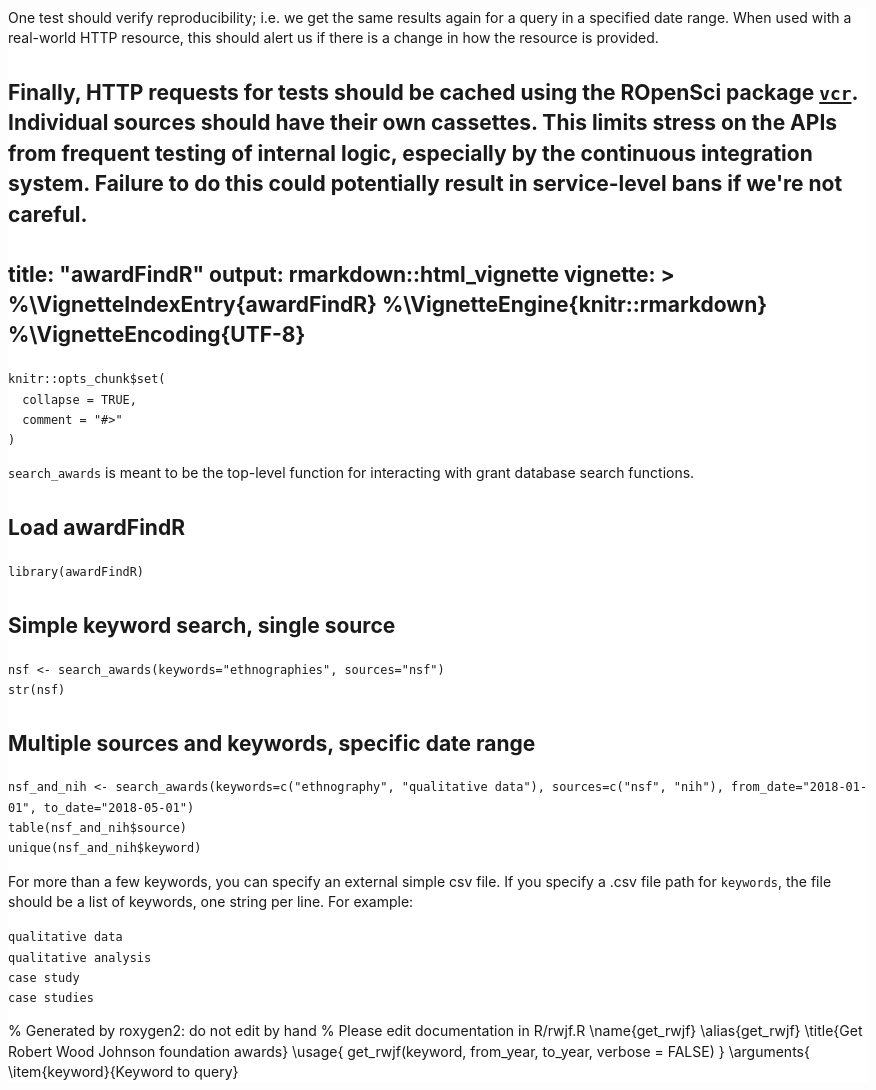 One test should verify reproducibility; i.e. we get the same results again for a query in a specified date range. When used with a real-world HTTP resource, this should alert us if there is a change in how the resource is provided.

Finally, HTTP requests for tests should be cached using the ROpenSci package [`vcr`](https://docs.ropensci.org/vcr/). Individual sources should have their own cassettes. This limits stress on the APIs from frequent testing of internal logic, especially by the continuous integration system. Failure to do this could potentially result in service-level bans if we're not careful.
---
title: "awardFindR"
output: rmarkdown::html_vignette
vignette: >
  %\VignetteIndexEntry{awardFindR}
  %\VignetteEngine{knitr::rmarkdown}
  %\VignetteEncoding{UTF-8}
---

```{r, include = FALSE}
knitr::opts_chunk$set(
  collapse = TRUE,
  comment = "#>"
)
```

`search_awards` is meant to be the top-level function for interacting with grant database search functions.

## Load awardFindR
```{r}
library(awardFindR)
```

## Simple keyword search, single source
```{r, message=FALSE}
nsf <- search_awards(keywords="ethnographies", sources="nsf")
str(nsf)
```

## Multiple sources and keywords, specific date range
```{r, message=FALSE}
nsf_and_nih <- search_awards(keywords=c("ethnography", "qualitative data"), sources=c("nsf", "nih"), from_date="2018-01-01", to_date="2018-05-01")
table(nsf_and_nih$source)
unique(nsf_and_nih$keyword)
```

For more than a few keywords, you can specify an external simple csv file. If you specify a .csv file path for `keywords`, the file should be a list of keywords, one string per line. For example:
```
qualitative data
qualitative analysis
case study
case studies
```
% Generated by roxygen2: do not edit by hand
% Please edit documentation in R/rwjf.R
\name{get_rwjf}
\alias{get_rwjf}
\title{Get Robert Wood Johnson foundation awards}
\usage{
get_rwjf(keyword, from_year, to_year, verbose = FALSE)
}
\arguments{
\item{keyword}{Keyword to query}
